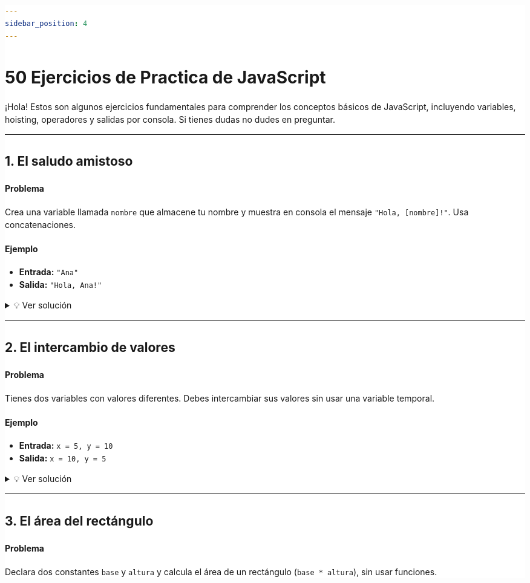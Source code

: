 ```yaml
---
sidebar_position: 4
---
```


# 50 Ejercicios de Practica de JavaScript

¡Hola! Estos son algunos ejercicios fundamentales para comprender los conceptos básicos de JavaScript, incluyendo variables, hoisting, operadores y salidas por consola. Si tienes dudas no dudes en preguntar.

---

## 1. El saludo amistoso

#### Problema

Crea una variable llamada `nombre` que almacene tu nombre y muestra en consola el mensaje `"Hola, [nombre]!"`. Usa concatenaciones.

#### Ejemplo

- **Entrada:** `"Ana"`
- **Salida:** `"Hola, Ana!"`

<details><summary>💡 Ver solución</summary></details>

---

## 2. El intercambio de valores

#### Problema

Tienes dos variables con valores diferentes. Debes intercambiar sus valores sin usar una variable temporal.

#### Ejemplo

- **Entrada:** `x = 5, y = 10`
- **Salida:** `x = 10, y = 5`

<details><summary>💡 Ver solución</summary></details>

---

## 3. El área del rectángulo

#### Problema

Declara dos constantes `base` y `altura` y calcula el área de un rectángulo (`base * altura`), sin usar funciones.
